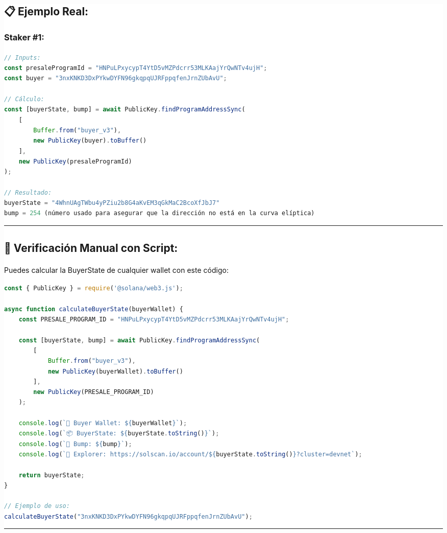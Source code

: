 
## 📋 **Ejemplo Real:**

### Staker #1:

```javascript
// Inputs:
const presaleProgramId = "HNPuLPxycypT4YtD5vMZPdcrr53MLKAajYrQwNTv4ujH";
const buyer = "3nxKNKD3DxPYkwDYFN96gkqpqUJRFppqfenJrnZUbAvU";

// Cálculo:
const [buyerState, bump] = await PublicKey.findProgramAddressSync(
    [
        Buffer.from("buyer_v3"),
        new PublicKey(buyer).toBuffer()
    ],
    new PublicKey(presaleProgramId)
);

// Resultado:
buyerState = "4WhnUAgTWbu4yPZiu2b8G4aKvEM3qGkMaC2BcoXfJbJ7"
bump = 254 (número usado para asegurar que la dirección no está en la curva elíptica)
```

---

## 🧪 **Verificación Manual con Script:**

Puedes calcular la BuyerState de cualquier wallet con este código:

```javascript
const { PublicKey } = require('@solana/web3.js');

async function calculateBuyerState(buyerWallet) {
    const PRESALE_PROGRAM_ID = "HNPuLPxycypT4YtD5vMZPdcrr53MLKAajYrQwNTv4ujH";
    
    const [buyerState, bump] = await PublicKey.findProgramAddressSync(
        [
            Buffer.from("buyer_v3"),
            new PublicKey(buyerWallet).toBuffer()
        ],
        new PublicKey(PRESALE_PROGRAM_ID)
    );
    
    console.log(`👤 Buyer Wallet: ${buyerWallet}`);
    console.log(`📦 BuyerState: ${buyerState.toString()}`);
    console.log(`🔢 Bump: ${bump}`);
    console.log(`🔗 Explorer: https://solscan.io/account/${buyerState.toString()}?cluster=devnet`);
    
    return buyerState;
}

// Ejemplo de uso:
calculateBuyerState("3nxKNKD3DxPYkwDYFN96gkqpqUJRFppqfenJrnZUbAvU");
```

---